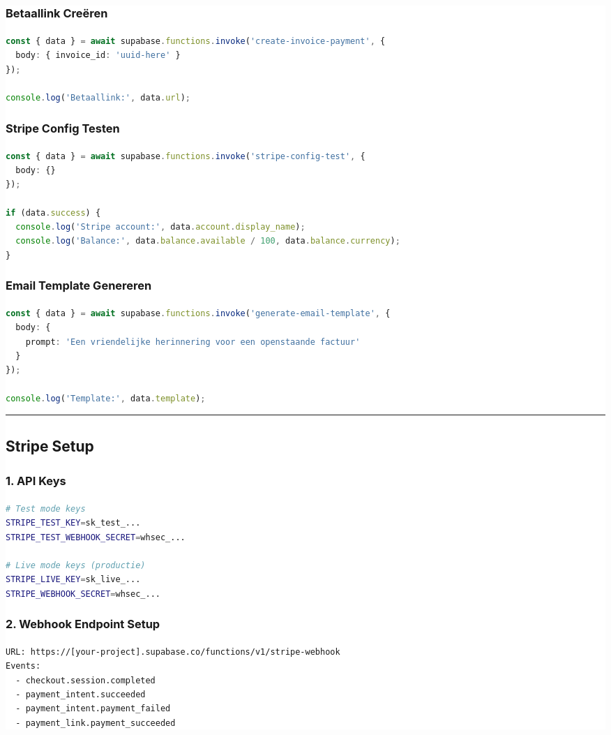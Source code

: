 ### Betaallink Creëren
```typescript
const { data } = await supabase.functions.invoke('create-invoice-payment', {
  body: { invoice_id: 'uuid-here' }
});

console.log('Betaallink:', data.url);
```

### Stripe Config Testen
```typescript
const { data } = await supabase.functions.invoke('stripe-config-test', {
  body: {}
});

if (data.success) {
  console.log('Stripe account:', data.account.display_name);
  console.log('Balance:', data.balance.available / 100, data.balance.currency);
}
```

### Email Template Genereren
```typescript
const { data } = await supabase.functions.invoke('generate-email-template', {
  body: {
    prompt: 'Een vriendelijke herinnering voor een openstaande factuur'
  }
});

console.log('Template:', data.template);
```

---

## Stripe Setup

### 1. API Keys
```bash
# Test mode keys
STRIPE_TEST_KEY=sk_test_...
STRIPE_TEST_WEBHOOK_SECRET=whsec_...

# Live mode keys (productie)
STRIPE_LIVE_KEY=sk_live_...
STRIPE_WEBHOOK_SECRET=whsec_...
```

### 2. Webhook Endpoint Setup
```
URL: https://[your-project].supabase.co/functions/v1/stripe-webhook
Events: 
  - checkout.session.completed
  - payment_intent.succeeded
  - payment_intent.payment_failed
  - payment_link.payment_succeeded
```

